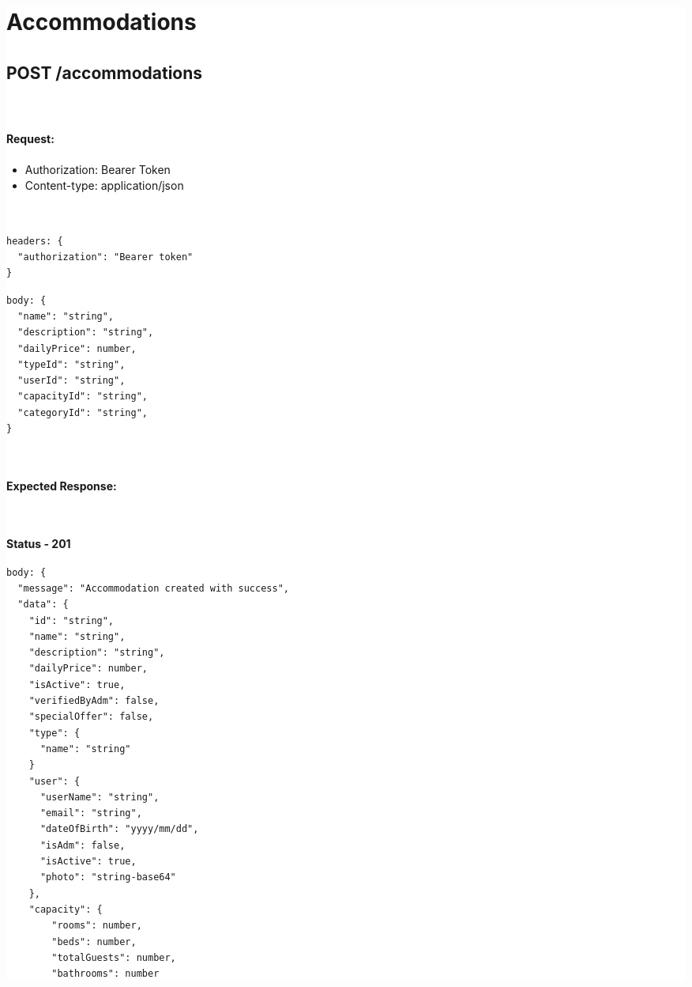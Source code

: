 # Accommodations

## POST /accommodations

<br>

#### Request:

- Authorization: Bearer Token
- Content-type: application/json

<br>

```
headers: {
  "authorization": "Bearer token"
}
```

```
body: {
  "name": "string",
  "description": "string",
  "dailyPrice": number,
  "typeId": "string",
  "userId": "string",
  "capacityId": "string",
  "categoryId": "string",
}
```

<br>

#### Expected Response:

<br>

**Status - 201**

```
body: {
  "message": "Accommodation created with success",
  "data": {
    "id": "string",
    "name": "string",
    "description": "string",
    "dailyPrice": number,
    "isActive": true,
    "verifiedByAdm": false,
    "specialOffer": false,
    "type": {
      "name": "string"
    }
    "user": {
      "userName": "string",
      "email": "string",
      "dateOfBirth": "yyyy/mm/dd",
      "isAdm": false,
      "isActive": true,
      "photo": "string-base64"
    },
    "capacity": {
        "rooms": number,
        "beds": number,
        "totalGuests": number,
        "bathrooms": number
```